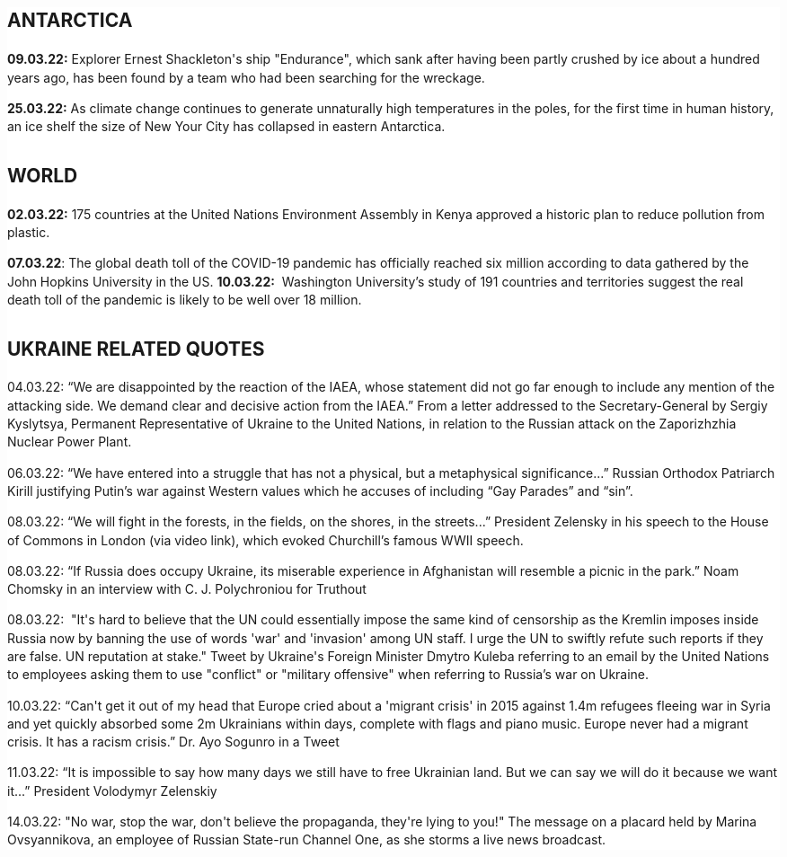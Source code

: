## **ANTARCTICA**

**09.03.22:** Explorer Ernest Shackleton's ship "Endurance", which sank after having been partly crushed by ice about a hundred years ago, has been found by a team who had been searching for the wreckage.

**25.03.22:** As climate change continues to generate unnaturally high temperatures in the poles, for the first time in human history, an ice shelf the size of New Your City has collapsed in eastern Antarctica.

## **WORLD**

**02.03.22:** 175 countries at the United Nations Environment Assembly in Kenya approved a historic plan to reduce pollution from plastic.

**07.03.22**: The global death toll of the COVID-19 pandemic has officially reached six million according to data gathered by the John Hopkins University in the US. **10.03.22:**  Washington University’s study of 191 countries and territories suggest the real death toll of the pandemic is likely to be well over 18 million.

## **UKRAINE RELATED QUOTES**

04.03.22: “We are disappointed by the reaction of the IAEA, whose statement did not go far enough to include any mention of the attacking side. We demand clear and decisive action from the IAEA.” From a letter addressed to the Secretary-General by Sergiy Kyslytsya, Permanent Representative of Ukraine to the United Nations, in relation to the Russian attack on the Zaporizhzhia Nuclear Power Plant.

06.03.22: “We have entered into a struggle that has not a physical, but a metaphysical significance...” Russian Orthodox Patriarch Kirill justifying Putin’s war against Western values which he accuses of including “Gay Parades” and “sin”.

08.03.22: “We will fight in the forests, in the fields, on the shores, in the streets...” President Zelensky in his speech to the House of Commons in London (via video link), which evoked Churchill’s famous WWII speech.

08.03.22: “If Russia does occupy Ukraine, its miserable experience in Afghanistan will resemble a picnic in the park.” Noam Chomsky in an interview with C. J. Polychroniou for Truthout

08.03.22:  "It's hard to believe that the UN could essentially impose the same kind of censorship as the Kremlin imposes inside Russia now by banning the use of words 'war' and 'invasion' among UN staff. I urge the UN to swiftly refute such reports if they are false. UN reputation at stake." Tweet by Ukraine's Foreign Minister Dmytro Kuleba referring to an email by the United Nations to employees asking them to use "conflict" or "military offensive" when referring to Russia’s war on Ukraine.

10.03.22: “Can't get it out of my head that Europe cried about a 'migrant crisis' in 2015 against 1.4m refugees fleeing war in Syria and yet quickly absorbed some 2m Ukrainians within days, complete with flags and piano music. Europe never had a migrant crisis. It has a racism crisis.” Dr. Ayo Sogunro in a Tweet

11.03.22: “It is impossible to say how many days we still have to free Ukrainian land. But we can say we will do it because we want it...” President Volodymyr Zelenskiy

14.03.22: "No war, stop the war, don't believe the propaganda, they're lying to you!" The message on a placard held by Marina Ovsyannikova, an employee of Russian State-run Channel One, as she storms a live news broadcast.
